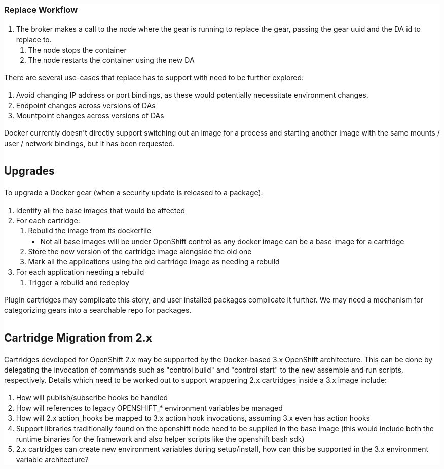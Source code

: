 
### Replace Workflow

1. The broker makes a call to the node where the gear is running to replace the gear, passing the 
   gear uuid and the DA id to replace to.
    1.  The node stops the container
    2.  The node restarts the container using the new DA

There are several use-cases that replace has to support with need to be further explored:

1. Avoid changing IP address or port bindings, as these would potentially necessitate 
   environment changes.
2. Endpoint changes across versions of DAs
3. Mountpoint changes across versions of DAs

Docker currently doesn't directly support switching out an image for a process and starting another
image with the same mounts / user / network bindings, but it has been requested.


## Upgrades

To upgrade a Docker gear (when a security update is released to a package):

1. Identify all the base images that would be affected
2. For each cartridge:
   1. Rebuild the image from its dockerfile 
      * Not all base images will be under OpenShift control as any docker image can be a base image for a cartridge
   2. Store the new version of the cartridge image alongside the old one
   3. Mark all the applications using the old cartridge image as needing a rebuild
3. For each application needing a rebuild
   1. Trigger a rebuild and redeploy


Plugin cartridges may complicate this story, and user installed packages complicate it further.  We
may need a mechanism for categorizing gears into a searchable repo for packages.

## Cartridge Migration from 2.x
Cartridges developed for OpenShift 2.x may be supported by the Docker-based 3.x OpenShift architecture.
This can be done by delegating the invocation of commands such as "control build" and "control start" to
the new assemble and run scripts, respectively.  Details which need to be worked out to support wrappering
2.x cartridges inside a 3.x image include:
  1. How will publish/subscribe hooks be handled
  1. How will references to legacy OPENSHIFT_* environment variables be managed
  1. How will 2.x action_hooks be mapped to 3.x action hook invocations, assuming 3.x even has action hooks
  1. Support libraries traditionally found on the openshift node need to be supplied in the base image (this would 
  include both the runtime binaries for the framework and also helper scripts like the openshift bash sdk)
  1. 2.x cartridges can create new environment variables during setup/install, how can this be supported in the
  3.x environment variable architecture?
  